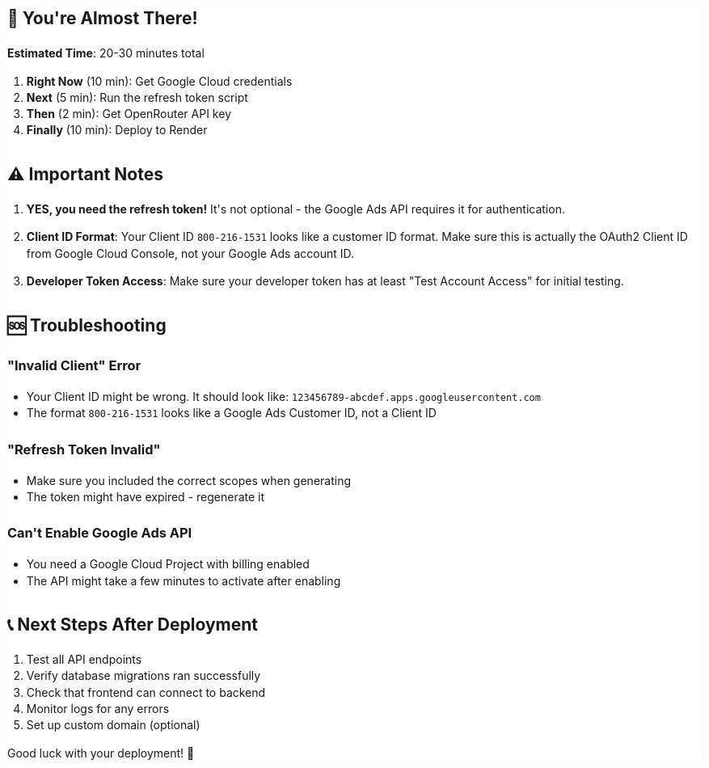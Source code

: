## 🎉 You're Almost There!

**Estimated Time**: 20-30 minutes total

1. **Right Now** (10 min): Get Google Cloud credentials
2. **Next** (5 min): Run the refresh token script
3. **Then** (2 min): Get OpenRouter API key
4. **Finally** (10 min): Deploy to Render

## ⚠️ Important Notes

1. **YES, you need the refresh token!** It's not optional - the Google Ads API requires it for authentication.

2. **Client ID Format**: Your Client ID `800-216-1531` looks like a customer ID format. Make sure this is actually the OAuth2 Client ID from Google Cloud Console, not your Google Ads account ID.

3. **Developer Token Access**: Make sure your developer token has at least "Test Account Access" for initial testing.

## 🆘 Troubleshooting

### "Invalid Client" Error
- Your Client ID might be wrong. It should look like: `123456789-abcdef.apps.googleusercontent.com`
- The format `800-216-1531` looks like a Google Ads Customer ID, not a Client ID

### "Refresh Token Invalid"
- Make sure you included the correct scopes when generating
- The token might have expired - regenerate it

### Can't Enable Google Ads API
- You need a Google Cloud Project with billing enabled
- The API might take a few minutes to activate after enabling

## 📞 Next Steps After Deployment

1. Test all API endpoints
2. Verify database migrations ran successfully
3. Check that frontend can connect to backend
4. Monitor logs for any errors
5. Set up custom domain (optional)

Good luck with your deployment! 🚀
